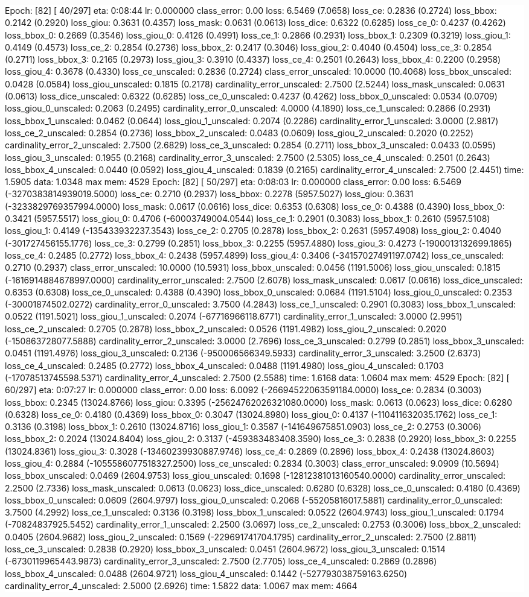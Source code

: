 Epoch: [82]  [ 40/297]  eta: 0:08:44  lr: 0.000000  class_error: 0.00  loss: 6.5469 (7.0658)  loss_ce: 0.2836 (0.2724)  loss_bbox: 0.2142 (0.2920)  loss_giou: 0.3631 (0.4357)  loss_mask: 0.0631 (0.0613)  loss_dice: 0.6322 (0.6285)  loss_ce_0: 0.4237 (0.4262)  loss_bbox_0: 0.2669 (0.3546)  loss_giou_0: 0.4126 (0.4991)  loss_ce_1: 0.2866 (0.2931)  loss_bbox_1: 0.2309 (0.3219)  loss_giou_1: 0.4149 (0.4573)  loss_ce_2: 0.2854 (0.2736)  loss_bbox_2: 0.2417 (0.3046)  loss_giou_2: 0.4040 (0.4504)  loss_ce_3: 0.2854 (0.2711)  loss_bbox_3: 0.2165 (0.2973)  loss_giou_3: 0.3910 (0.4337)  loss_ce_4: 0.2501 (0.2643)  loss_bbox_4: 0.2200 (0.2958)  loss_giou_4: 0.3678 (0.4330)  loss_ce_unscaled: 0.2836 (0.2724)  class_error_unscaled: 10.0000 (10.4068)  loss_bbox_unscaled: 0.0428 (0.0584)  loss_giou_unscaled: 0.1815 (0.2178)  cardinality_error_unscaled: 2.7500 (2.5244)  loss_mask_unscaled: 0.0631 (0.0613)  loss_dice_unscaled: 0.6322 (0.6285)  loss_ce_0_unscaled: 0.4237 (0.4262)  loss_bbox_0_unscaled: 0.0534 (0.0709)  loss_giou_0_unscaled: 0.2063 (0.2495)  cardinality_error_0_unscaled: 4.0000 (4.1890)  loss_ce_1_unscaled: 0.2866 (0.2931)  loss_bbox_1_unscaled: 0.0462 (0.0644)  loss_giou_1_unscaled: 0.2074 (0.2286)  cardinality_error_1_unscaled: 3.0000 (2.9817)  loss_ce_2_unscaled: 0.2854 (0.2736)  loss_bbox_2_unscaled: 0.0483 (0.0609)  loss_giou_2_unscaled: 0.2020 (0.2252)  cardinality_error_2_unscaled: 2.7500 (2.6829)  loss_ce_3_unscaled: 0.2854 (0.2711)  loss_bbox_3_unscaled: 0.0433 (0.0595)  loss_giou_3_unscaled: 0.1955 (0.2168)  cardinality_error_3_unscaled: 2.7500 (2.5305)  loss_ce_4_unscaled: 0.2501 (0.2643)  loss_bbox_4_unscaled: 0.0440 (0.0592)  loss_giou_4_unscaled: 0.1839 (0.2165)  cardinality_error_4_unscaled: 2.7500 (2.4451)  time: 1.5905  data: 1.0348  max mem: 4529
Epoch: [82]  [ 50/297]  eta: 0:08:03  lr: 0.000000  class_error: 0.00  loss: 6.5469 (-3270383814939019.5000)  loss_ce: 0.2710 (0.2937)  loss_bbox: 0.2278 (5957.5027)  loss_giou: 0.3631 (-3233829769357994.0000)  loss_mask: 0.0617 (0.0616)  loss_dice: 0.6353 (0.6308)  loss_ce_0: 0.4388 (0.4390)  loss_bbox_0: 0.3421 (5957.5517)  loss_giou_0: 0.4706 (-60003749004.0544)  loss_ce_1: 0.2901 (0.3083)  loss_bbox_1: 0.2610 (5957.5108)  loss_giou_1: 0.4149 (-135433932237.3543)  loss_ce_2: 0.2705 (0.2878)  loss_bbox_2: 0.2631 (5957.4908)  loss_giou_2: 0.4040 (-301727456155.1776)  loss_ce_3: 0.2799 (0.2851)  loss_bbox_3: 0.2255 (5957.4880)  loss_giou_3: 0.4273 (-1900013132699.1865)  loss_ce_4: 0.2485 (0.2772)  loss_bbox_4: 0.2438 (5957.4899)  loss_giou_4: 0.3406 (-34157027491197.0742)  loss_ce_unscaled: 0.2710 (0.2937)  class_error_unscaled: 10.0000 (10.5931)  loss_bbox_unscaled: 0.0456 (1191.5006)  loss_giou_unscaled: 0.1815 (-1616914884678997.0000)  cardinality_error_unscaled: 2.7500 (2.6078)  loss_mask_unscaled: 0.0617 (0.0616)  loss_dice_unscaled: 0.6353 (0.6308)  loss_ce_0_unscaled: 0.4388 (0.4390)  loss_bbox_0_unscaled: 0.0684 (1191.5104)  loss_giou_0_unscaled: 0.2353 (-30001874502.0272)  cardinality_error_0_unscaled: 3.7500 (4.2843)  loss_ce_1_unscaled: 0.2901 (0.3083)  loss_bbox_1_unscaled: 0.0522 (1191.5021)  loss_giou_1_unscaled: 0.2074 (-67716966118.6771)  cardinality_error_1_unscaled: 3.0000 (2.9951)  loss_ce_2_unscaled: 0.2705 (0.2878)  loss_bbox_2_unscaled: 0.0526 (1191.4982)  loss_giou_2_unscaled: 0.2020 (-150863728077.5888)  cardinality_error_2_unscaled: 3.0000 (2.7696)  loss_ce_3_unscaled: 0.2799 (0.2851)  loss_bbox_3_unscaled: 0.0451 (1191.4976)  loss_giou_3_unscaled: 0.2136 (-950006566349.5933)  cardinality_error_3_unscaled: 3.2500 (2.6373)  loss_ce_4_unscaled: 0.2485 (0.2772)  loss_bbox_4_unscaled: 0.0488 (1191.4980)  loss_giou_4_unscaled: 0.1703 (-17078513745598.5371)  cardinality_error_4_unscaled: 2.7500 (2.5588)  time: 1.6168  data: 1.0604  max mem: 4529
Epoch: [82]  [ 60/297]  eta: 0:07:27  lr: 0.000000  class_error: 0.00  loss: 6.0092 (-26694522063591184.0000)  loss_ce: 0.2834 (0.3003)  loss_bbox: 0.2345 (13024.8766)  loss_giou: 0.3395 (-25624762026321080.0000)  loss_mask: 0.0613 (0.0623)  loss_dice: 0.6280 (0.6328)  loss_ce_0: 0.4180 (0.4369)  loss_bbox_0: 0.3047 (13024.8980)  loss_giou_0: 0.4137 (-110411632035.1762)  loss_ce_1: 0.3136 (0.3198)  loss_bbox_1: 0.2610 (13024.8716)  loss_giou_1: 0.3587 (-141649675851.0903)  loss_ce_2: 0.2753 (0.3006)  loss_bbox_2: 0.2024 (13024.8404)  loss_giou_2: 0.3137 (-459383483408.3590)  loss_ce_3: 0.2838 (0.2920)  loss_bbox_3: 0.2255 (13024.8361)  loss_giou_3: 0.3028 (-13460239930887.9746)  loss_ce_4: 0.2869 (0.2896)  loss_bbox_4: 0.2438 (13024.8603)  loss_giou_4: 0.2884 (-1055586077518327.2500)  loss_ce_unscaled: 0.2834 (0.3003)  class_error_unscaled: 9.0909 (10.5694)  loss_bbox_unscaled: 0.0469 (2604.9753)  loss_giou_unscaled: 0.1698 (-12812381013160540.0000)  cardinality_error_unscaled: 2.2500 (2.7336)  loss_mask_unscaled: 0.0613 (0.0623)  loss_dice_unscaled: 0.6280 (0.6328)  loss_ce_0_unscaled: 0.4180 (0.4369)  loss_bbox_0_unscaled: 0.0609 (2604.9797)  loss_giou_0_unscaled: 0.2068 (-55205816017.5881)  cardinality_error_0_unscaled: 3.7500 (4.2992)  loss_ce_1_unscaled: 0.3136 (0.3198)  loss_bbox_1_unscaled: 0.0522 (2604.9743)  loss_giou_1_unscaled: 0.1794 (-70824837925.5452)  cardinality_error_1_unscaled: 2.2500 (3.0697)  loss_ce_2_unscaled: 0.2753 (0.3006)  loss_bbox_2_unscaled: 0.0405 (2604.9682)  loss_giou_2_unscaled: 0.1569 (-229691741704.1795)  cardinality_error_2_unscaled: 2.7500 (2.8811)  loss_ce_3_unscaled: 0.2838 (0.2920)  loss_bbox_3_unscaled: 0.0451 (2604.9672)  loss_giou_3_unscaled: 0.1514 (-6730119965443.9873)  cardinality_error_3_unscaled: 2.7500 (2.7705)  loss_ce_4_unscaled: 0.2869 (0.2896)  loss_bbox_4_unscaled: 0.0488 (2604.9721)  loss_giou_4_unscaled: 0.1442 (-527793038759163.6250)  cardinality_error_4_unscaled: 2.5000 (2.6926)  time: 1.5822  data: 1.0067  max mem: 4664